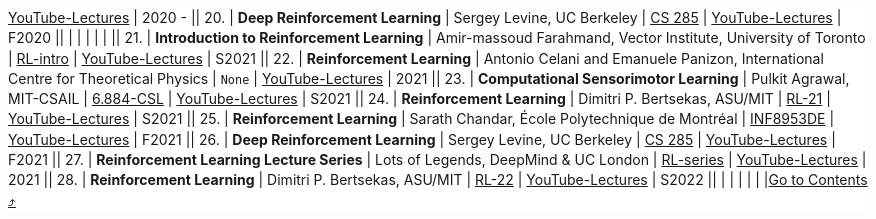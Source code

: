 [YouTube-Lectures](https://www.youtube.com/channel/UCfBFutC9RbKK6p--B4R9ebA/videos) | 2020 - || 20.  | **Deep Reinforcement Learning**                          | Sergey Levine, UC Berkeley                                   | [CS 285](http://rail.eecs.berkeley.edu/deeprlcourse-fa20)    | [YouTube-Lectures](https://www.youtube.com/playlist?list=PL_iWQOsE6TfURIIhCrlt-wj9ByIVpbfGc) | F2020  ||      |                                                          |                                                              |                                                              |                                                              |        || 21.  | **Introduction to Reinforcement Learning**               | Amir-massoud Farahmand, Vector Institute, University of Toronto | [RL-intro](https://amfarahmand.github.io/IntroRL)            | [YouTube-Lectures](https://www.youtube.com/playlist?list=PLCveiXxL2xNbiDq51a8iJwPRq2aO0ykrq) | S2021  || 22.  | **Reinforcement Learning**                               | Antonio Celani and Emanuele Panizon, International Centre for Theoretical Physics | `None`                                                       | [YouTube-Lectures](https://www.youtube.com/playlist?list=PLp0hSY2uBeP8q2G3mfHGVGvQFEMX0QRWM) | 2021   || 23.  | **Computational Sensorimotor Learning**                  | Pulkit Agrawal, MIT-CSAIL                                    | [6.884-CSL](https://pulkitag.github.io/6.884/lectures)       | [YouTube-Lectures](https://www.youtube.com/playlist?list=PLwNwxAG-kBxPMTIs2fKWSsf7HqL2TcC78) | S2021  || 24.  | **Reinforcement Learning**                               | Dimitri P. Bertsekas, ASU/MIT                                | [RL-21](http://web.mit.edu/dimitrib/www/RLbook.html)         | [YouTube-Lectures](https://www.youtube.com/playlist?list=PLmH30BG15SIp79JRJ-MVF12uvB1qPtPzn) | S2021  || 25.  | **Reinforcement Learning**                               | Sarath Chandar,  École Polytechnique de Montréal             | [INF8953DE](https://chandar-lab.github.io/INF8953DE)         | [YouTube-Lectures](https://www.youtube.com/playlist?list=PLImtCgowF_ES_JdF_UcM60EXTcGZg67Ua) | F2021  || 26.  | **Deep Reinforcement Learning**                          | Sergey Levine, UC Berkeley                                   | [CS 285](http://rail.eecs.berkeley.edu/deeprlcourse)         | [YouTube-Lectures](https://www.youtube.com/playlist?list=PL_iWQOsE6TfXxKgI1GgyV1B_Xa0DxE5eH) | F2021  || 27.  | **Reinforcement Learning Lecture Series**                | Lots of Legends, DeepMind & UC London                        | [RL-series](https://deepmind.com/learning-resources/reinforcement-learning-series-2021) | [YouTube-Lectures](https://www.youtube.com/playlist?list=PLqYmG7hTraZDVH599EItlEWsUOsJbAodm) | 2021   || 28.  | **Reinforcement Learning**                               | Dimitri P. Bertsekas, ASU/MIT                                | [RL-22](http://web.mit.edu/dimitrib/www/RLbook.html)         | [YouTube-Lectures](https://www.youtube.com/playlist?list=PLmH30BG15SIoXhxLldoio0BhsIY84YMDj) | S2022  ||      |                                                          |                                                              |                                                              |                                                              |        |[Go to Contents :arrow_heading_up:](https://github.com/kmario23/deep-learning-drizzle#contents)